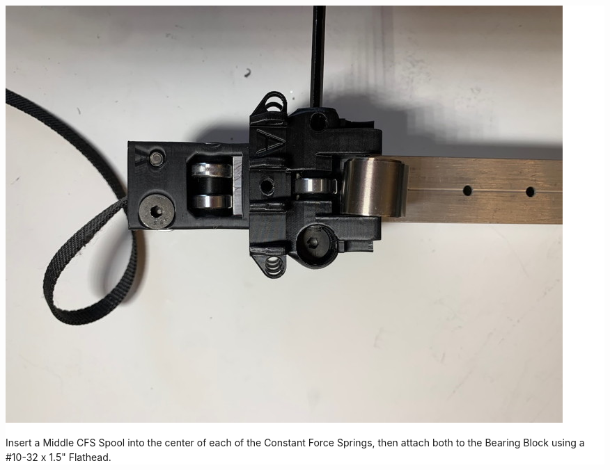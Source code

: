 ![](Images/IMG_1992.jpg)

Insert a Middle CFS Spool into the center of each of the Constant Force Springs, then attach both to the Bearing Block using a #10-32 x 1.5" Flathead.
